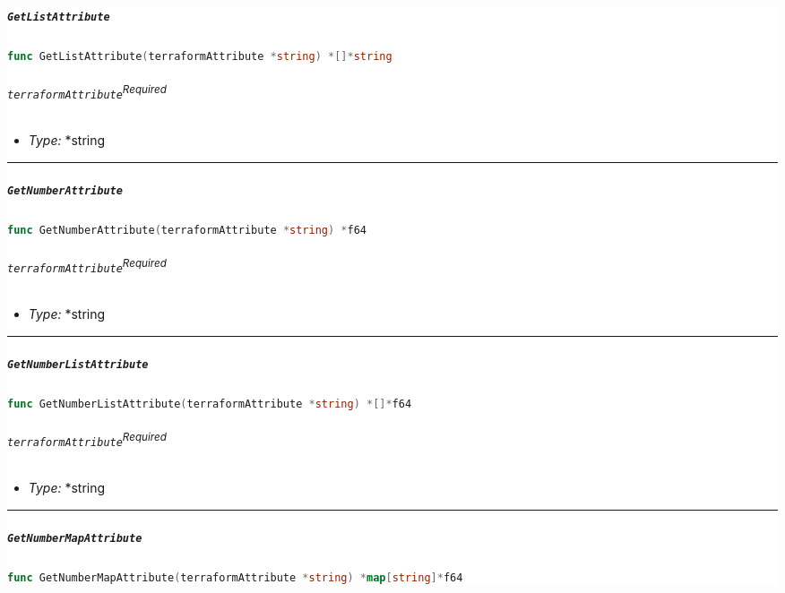 
##### `GetListAttribute` <a name="GetListAttribute" id="@cdktf/provider-kubernetes.podSecurityPolicy.PodSecurityPolicyMetadataOutputReference.getListAttribute"></a>

```go
func GetListAttribute(terraformAttribute *string) *[]*string
```

###### `terraformAttribute`<sup>Required</sup> <a name="terraformAttribute" id="@cdktf/provider-kubernetes.podSecurityPolicy.PodSecurityPolicyMetadataOutputReference.getListAttribute.parameter.terraformAttribute"></a>

- *Type:* *string

---

##### `GetNumberAttribute` <a name="GetNumberAttribute" id="@cdktf/provider-kubernetes.podSecurityPolicy.PodSecurityPolicyMetadataOutputReference.getNumberAttribute"></a>

```go
func GetNumberAttribute(terraformAttribute *string) *f64
```

###### `terraformAttribute`<sup>Required</sup> <a name="terraformAttribute" id="@cdktf/provider-kubernetes.podSecurityPolicy.PodSecurityPolicyMetadataOutputReference.getNumberAttribute.parameter.terraformAttribute"></a>

- *Type:* *string

---

##### `GetNumberListAttribute` <a name="GetNumberListAttribute" id="@cdktf/provider-kubernetes.podSecurityPolicy.PodSecurityPolicyMetadataOutputReference.getNumberListAttribute"></a>

```go
func GetNumberListAttribute(terraformAttribute *string) *[]*f64
```

###### `terraformAttribute`<sup>Required</sup> <a name="terraformAttribute" id="@cdktf/provider-kubernetes.podSecurityPolicy.PodSecurityPolicyMetadataOutputReference.getNumberListAttribute.parameter.terraformAttribute"></a>

- *Type:* *string

---

##### `GetNumberMapAttribute` <a name="GetNumberMapAttribute" id="@cdktf/provider-kubernetes.podSecurityPolicy.PodSecurityPolicyMetadataOutputReference.getNumberMapAttribute"></a>

```go
func GetNumberMapAttribute(terraformAttribute *string) *map[string]*f64
```
